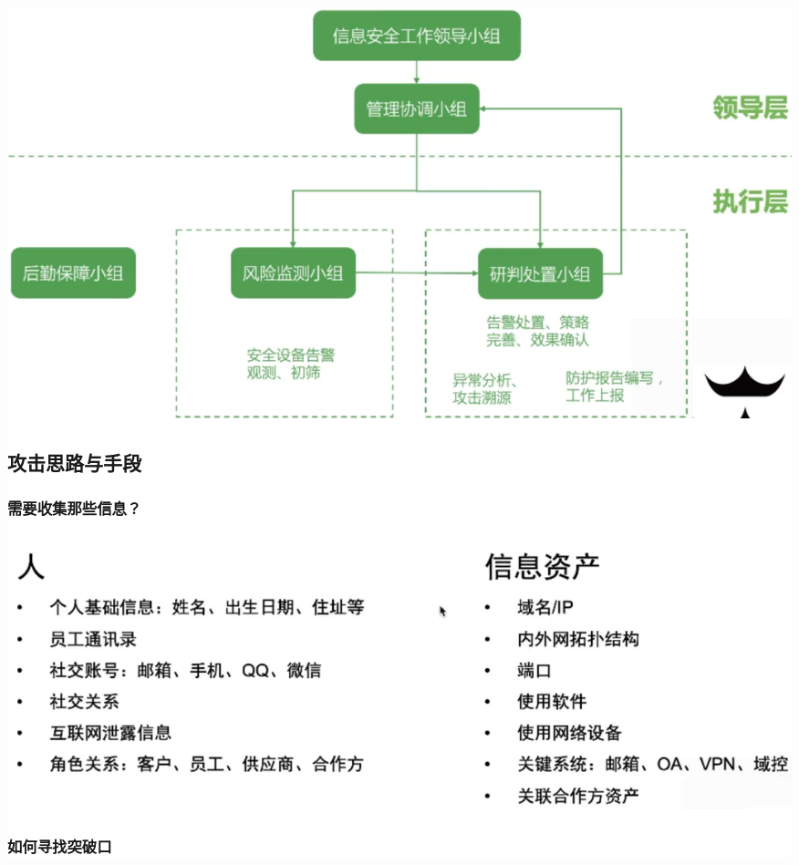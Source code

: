![image-20230304112622307](.\护网.assets\image-20230304112622307.png)





## 攻击思路与手段

### 需要收集那些信息？

![image-20230304113455887](.\护网.assets\image-20230304113455887.png)

### 如何寻找突破口
